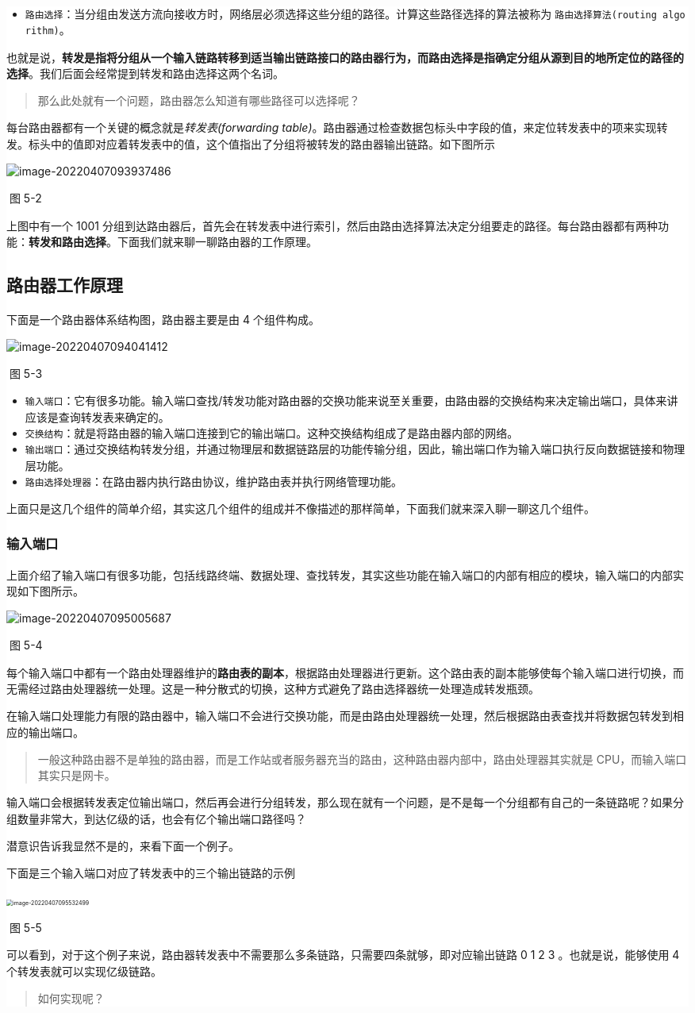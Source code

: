 * `路由选择`：当分组由发送方流向接收方时，网络层必须选择这些分组的路径。计算这些路径选择的算法被称为 `路由选择算法(routing algorithm)`。

也就是说，**转发是指将分组从一个输入链路转移到适当输出链路接口的路由器行为，而路由选择是指确定分组从源到目的地所定位的路径的选择**。我们后面会经常提到转发和路由选择这两个名词。

>那么此处就有一个问题，路由器怎么知道有哪些路径可以选择呢？

每台路由器都有一个关键的概念就是*转发表(forwarding table)*。路由器通过检查数据包标头中字段的值，来定位转发表中的项来实现转发。标头中的值即对应着转发表中的值，这个值指出了分组将被转发的路由器输出链路。如下图所示

![image-20220407093937486](https://tva1.sinaimg.cn/large/e6c9d24ely1h10wsr360dj216y0gmdi2.jpg)

​																			图 5-2

上图中有一个 1001 分组到达路由器后，首先会在转发表中进行索引，然后由路由选择算法决定分组要走的路径。每台路由器都有两种功能：**转发和路由选择**。下面我们就来聊一聊路由器的工作原理。

## 路由器工作原理

下面是一个路由器体系结构图，路由器主要是由 4 个组件构成。

![image-20220407094041412](https://tva1.sinaimg.cn/large/e6c9d24ely1h10wtvf0zaj21ec0u0wj3.jpg)

​																		图 5-3

* `输入端口`：它有很多功能。输入端口查找/转发功能对路由器的交换功能来说至关重要，由路由器的交换结构来决定输出端口，具体来讲应该是查询转发表来确定的。
* `交换结构`：就是将路由器的输入端口连接到它的输出端口。这种交换结构组成了是路由器内部的网络。
* `输出端口`：通过交换结构转发分组，并通过物理层和数据链路层的功能传输分组，因此，输出端口作为输入端口执行反向数据链接和物理层功能。
* `路由选择处理器`：在路由器内执行路由协议，维护路由表并执行网络管理功能。

上面只是这几个组件的简单介绍，其实这几个组件的组成并不像描述的那样简单，下面我们就来深入聊一聊这几个组件。

### 输入端口

上面介绍了输入端口有很多功能，包括线路终端、数据处理、查找转发，其实这些功能在输入端口的内部有相应的模块，输入端口的内部实现如下图所示。

![image-20220407095005687](https://tva1.sinaimg.cn/large/e6c9d24ely1h10x3nkxoaj217c0ak75c.jpg)

​																		图 5-4

每个输入端口中都有一个路由处理器维护的**路由表的副本**，根据路由处理器进行更新。这个路由表的副本能够使每个输入端口进行切换，而无需经过路由处理器统一处理。这是一种分散式的切换，这种方式避免了路由选择器统一处理造成转发瓶颈。

在输入端口处理能力有限的路由器中，输入端口不会进行交换功能，而是由路由处理器统一处理，然后根据路由表查找并将数据包转发到相应的输出端口。

>一般这种路由器不是单独的路由器，而是工作站或者服务器充当的路由，这种路由器内部中，路由处理器其实就是 CPU，而输入端口其实只是网卡。

输入端口会根据转发表定位输出端口，然后再会进行分组转发，那么现在就有一个问题，是不是每一个分组都有自己的一条链路呢？如果分组数量非常大，到达亿级的话，也会有亿个输出端口路径吗？

潜意识告诉我显然不是的，来看下面一个例子。

下面是三个输入端口对应了转发表中的三个输出链路的示例

<img src="https://tva1.sinaimg.cn/large/e6c9d24ely1h10x9bmykvj213c0sk41u.jpg" alt="image-20220407095532499" style="zoom:50%;" />

​																		图 5-5

可以看到，对于这个例子来说，路由器转发表中不需要那么多条链路，只需要四条就够，即对应输出链路 0 1 2 3 。也就是说，能够使用 4 个转发表就可以实现亿级链路。

> 如何实现呢？
